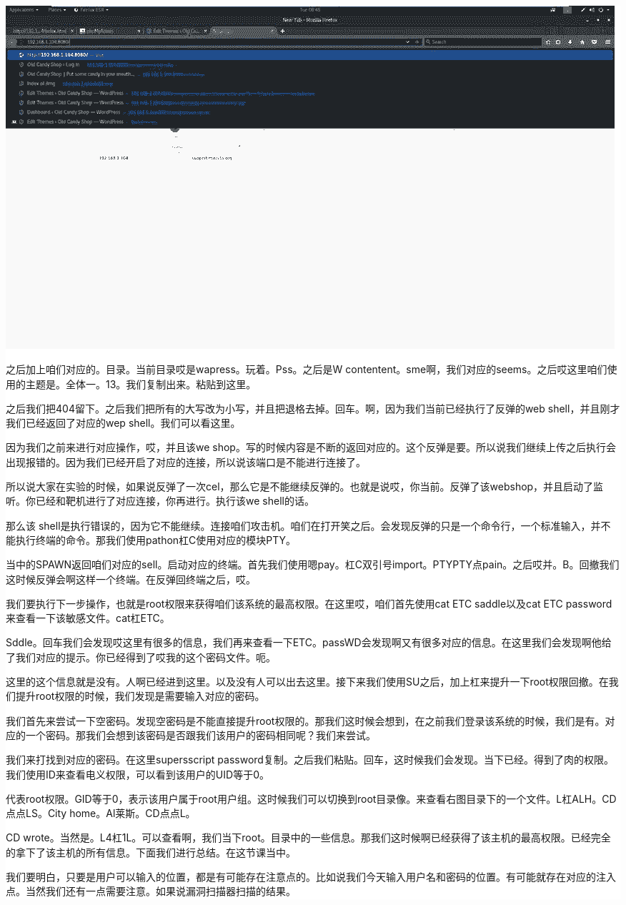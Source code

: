 ![](img/d8fed244cbc61a4b9c2171aa2cdd90d0_31.png)

之后加上咱们对应的。目录。当前目录哎是wapress。玩着。Pss。之后是W contentent。sme啊，我们对应的seems。之后哎这里咱们使用的主题是。全体一。13。我们复制出来。粘贴到这里。

之后我们把404留下。之后我们把所有的大写改为小写，并且把退格去掉。回车。啊，因为我们当前已经执行了反弹的web shell，并且刚才我们已经返回了对应的wep shell。我们可以看这里。

因为我们之前来进行对应操作，哎，并且该we shop。写的时候内容是不断的返回对应的。这个反弹是要。所以说我们继续上传之后执行会出现报错的。因为我们已经开启了对应的连接，所以说该端口是不能进行连接了。

所以说大家在实验的时候，如果说反弹了一次cel，那么它是不能继续反弹的。也就是说哎，你当前。反弹了该webshop，并且启动了监听。你已经和靶机进行了对应连接，你再进行。执行该we shell的话。

那么该 shell是执行错误的，因为它不能继续。连接咱们攻击机。咱们在打开笑之后。会发现反弹的只是一个命令行，一个标准输入，并不能执行终端的命令。那我们使用pathon杠C使用对应的模块PTY。

当中的SPAWN返回咱们对应的sell。启动对应的终端。首先我们使用嗯pay。杠C双引号import。PTYPTY点pain。之后哎并。B。回撤我们这时候反弹会啊这样一个终端。在反弹回终端之后，哎。

我们要执行下一步操作，也就是root权限来获得咱们该系统的最高权限。在这里哎，咱们首先使用cat ETC saddle以及cat ETC password来查看一下该敏感文件。cat杠ETC。

Sddle。回车我们会发现哎这里有很多的信息，我们再来查看一下ETC。passWD会发现啊又有很多对应的信息。在这里我们会发现啊他给了我们对应的提示。你已经得到了哎我的这个密码文件。呃。

这里的这个信息就是没有。人啊已经进到这里。以及没有人可以出去这里。接下来我们使用SU之后，加上杠来提升一下root权限回撤。在我们提升root权限的时候，我们发现是需要输入对应的密码。

我们首先来尝试一下空密码。发现空密码是不能直接提升root权限的。那我们这时候会想到，在之前我们登录该系统的时候，我们是有。对应的一个密码。那我们会想到该密码是否跟我们该用户的密码相同呢？我们来尝试。

我们来打找到对应的密码。在这里supersscript password复制。之后我们粘贴。回车，这时候我们会发现。当下已经。得到了肉的权限。我们使用ID来查看电义权限，可以看到该用户的UID等于0。

代表root权限。GID等于0，表示该用户属于root用户组。这时候我们可以切换到root目录像。来查看右图目录下的一个文件。L杠ALH。CD点点LS。City home。Al莱斯。CD点点L。

CD wrote。当然是。L4杠1L。可以查看啊，我们当下root。目录中的一些信息。那我们这时候啊已经获得了该主机的最高权限。已经完全的拿下了该主机的所有信息。下面我们进行总结。在这节课当中。

我们要明白，只要是用户可以输入的位置，都是有可能存在注意点的。比如说我们今天输入用户名和密码的位置。有可能就存在对应的注入点。当然我们还有一点需要注意。如果说漏洞扫描器扫描的结果。
